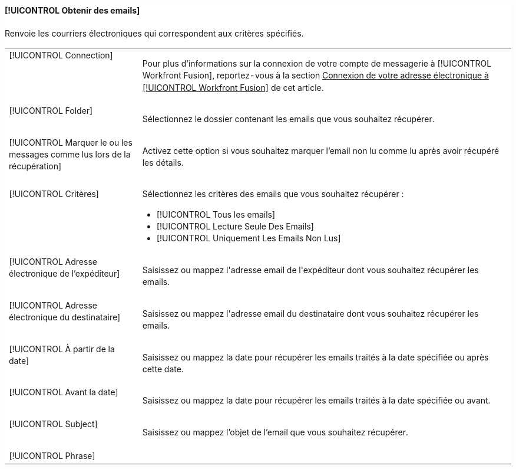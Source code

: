  </tbody> 
</table>

#### [!UICONTROL Obtenir des emails]

Renvoie les courriers électroniques qui correspondent aux critères spécifiés.

<table style="table-layout:auto"> 
 <col> 
 <col> 
 <tbody> 
  <tr> 
   <td role="rowheader">[!UICONTROL Connection] </td> 
   <td> <p>Pour plus d’informations sur la connexion de votre compte de messagerie à [!UICONTROL Workfront Fusion], reportez-vous à la section <a href="#connect-your-email-to-workfront-fusion" class="MCXref xref">Connexion de votre adresse électronique à [!UICONTROL Workfront Fusion]</a> de cet article.</p> </td>
  </tr> 
  <tr> 
   <td role="rowheader">[!UICONTROL Folder] </td> 
   <td> <p>Sélectionnez le dossier contenant les emails que vous souhaitez récupérer.</p> </td> 
  </tr> 
  <tr> 
   <td role="rowheader">[!UICONTROL Marquer le ou les messages comme lus lors de la récupération] </td> 
   <td> <p>Activez cette option si vous souhaitez marquer l’email non lu comme lu après avoir récupéré les détails.</p> </td> 
  </tr> 
  <tr> 
   <td role="rowheader"> <p>[!UICONTROL Critères]</p> </td> 
   <td> <p>Sélectionnez les critères des emails que vous souhaitez récupérer :</p> 
    <ul> 
     <li>[!UICONTROL Tous les emails]</li> 
     <li>[!UICONTROL Lecture Seule Des Emails]</li> 
     <li>[!UICONTROL Uniquement Les Emails Non Lus]</li> 
    </ul> </td> 
  </tr> 
  <tr> 
   <td role="rowheader">[!UICONTROL Adresse électronique de l’expéditeur] </td> 
   <td> <p>Saisissez ou mappez l'adresse email de l'expéditeur dont vous souhaitez récupérer les emails.</p> </td> 
  </tr> 
  <tr data-mc-conditions=""> 
   <td role="rowheader">[!UICONTROL Adresse électronique du destinataire]</td> 
   <td> <p> Saisissez ou mappez l'adresse email du destinataire dont vous souhaitez récupérer les emails.</p> </td> 
  </tr> 
  <tr> 
   <td role="rowheader">[!UICONTROL À partir de la date] </td> 
   <td> <p>Saisissez ou mappez la date pour récupérer les emails traités à la date spécifiée ou après cette date.</p> </td> 
  </tr> 
  <tr> 
   <td role="rowheader">[!UICONTROL Avant la date]</td> 
   <td> <p> Saisissez ou mappez la date pour récupérer les emails traités à la date spécifiée ou avant.</p> </td> 
  </tr> 
  <tr> 
   <td role="rowheader">[!UICONTROL Subject] </td> 
   <td> <p>Saisissez ou mappez l’objet de l’email que vous souhaitez récupérer.</p> </td> 
  </tr> 
  <tr> 
   <td role="rowheader">[!UICONTROL Phrase] </td> 